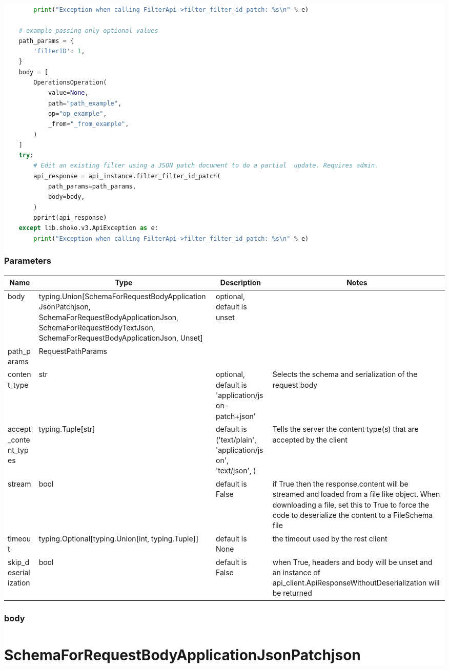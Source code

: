 ```python
        print("Exception when calling FilterApi->filter_filter_id_patch: %s\n" % e)

    # example passing only optional values
    path_params = {
        'filterID': 1,
    }
    body = [
        OperationsOperation(
            value=None,
            path="path_example",
            op="op_example",
            _from="_from_example",
        )
    ]
    try:
        # Edit an existing filter using a JSON patch document to do a partial  update. Requires admin.
        api_response = api_instance.filter_filter_id_patch(
            path_params=path_params,
            body=body,
        )
        pprint(api_response)
    except lib.shoko.v3.ApiException as e:
        print("Exception when calling FilterApi->filter_filter_id_patch: %s\n" % e)
```
### Parameters

Name | Type | Description  | Notes
------------- | ------------- | ------------- | -------------
body | typing.Union[SchemaForRequestBodyApplicationJsonPatchjson, SchemaForRequestBodyApplicationJson, SchemaForRequestBodyTextJson, SchemaForRequestBodyApplicationJson, Unset] | optional, default is unset |
path_params | RequestPathParams | |
content_type | str | optional, default is 'application/json-patch+json' | Selects the schema and serialization of the request body
accept_content_types | typing.Tuple[str] | default is ('text/plain', 'application/json', 'text/json', ) | Tells the server the content type(s) that are accepted by the client
stream | bool | default is False | if True then the response.content will be streamed and loaded from a file like object. When downloading a file, set this to True to force the code to deserialize the content to a FileSchema file
timeout | typing.Optional[typing.Union[int, typing.Tuple]] | default is None | the timeout used by the rest client
skip_deserialization | bool | default is False | when True, headers and body will be unset and an instance of api_client.ApiResponseWithoutDeserialization will be returned

### body

# SchemaForRequestBodyApplicationJsonPatchjson
